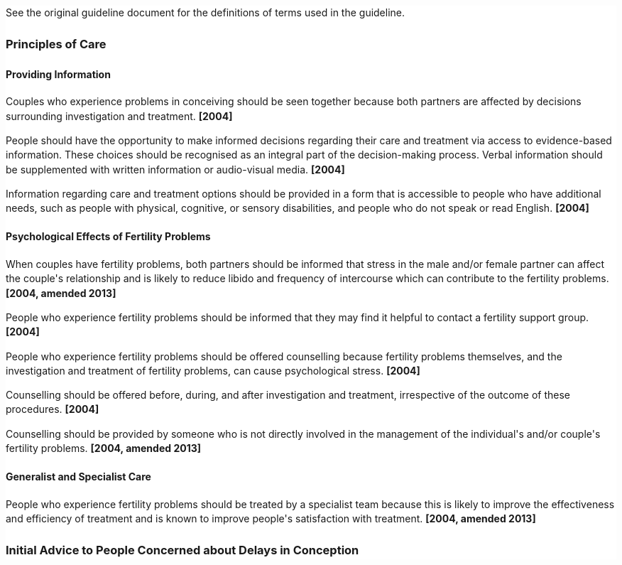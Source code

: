 


See the original guideline document for the definitions of terms used in the guideline. 


###  Principles of Care 


####  Providing Information 


Couples who experience problems in conceiving should be seen together because both partners are affected by decisions surrounding investigation and treatment. **[2004]**


People should have the opportunity to make informed decisions regarding their care and treatment via access to evidence-based information. These choices should be recognised as an integral part of the decision-making process. Verbal information should be supplemented with written information or audio-visual media. **[2004]**


Information regarding care and treatment options should be provided in a form that is accessible to people who have additional needs, such as people with physical, cognitive, or sensory disabilities, and people who do not speak or read English. **[2004]**


####  Psychological Effects of Fertility Problems 


When couples have fertility problems, both partners should be informed that stress in the male and/or female partner can affect the couple's relationship and is likely to reduce libido and frequency of intercourse which can contribute to the fertility problems. **[2004, amended 2013]**


People who experience fertility problems should be informed that they may find it helpful to contact a fertility support group. **[2004]**


People who experience fertility problems should be offered counselling because fertility problems themselves, and the investigation and treatment of fertility problems, can cause psychological stress. **[2004]**


Counselling should be offered before, during, and after investigation and treatment, irrespective of the outcome of these procedures. **[2004]**


Counselling should be provided by someone who is not directly involved in the management of the individual's and/or couple's fertility problems. **[2004, amended 2013]**


####  Generalist and Specialist Care 


People who experience fertility problems should be treated by a specialist team because this is likely to improve the effectiveness and efficiency of treatment and is known to improve people's satisfaction with treatment. **[2004, amended 2013]**


###  Initial Advice to People Concerned about Delays in Conception 
